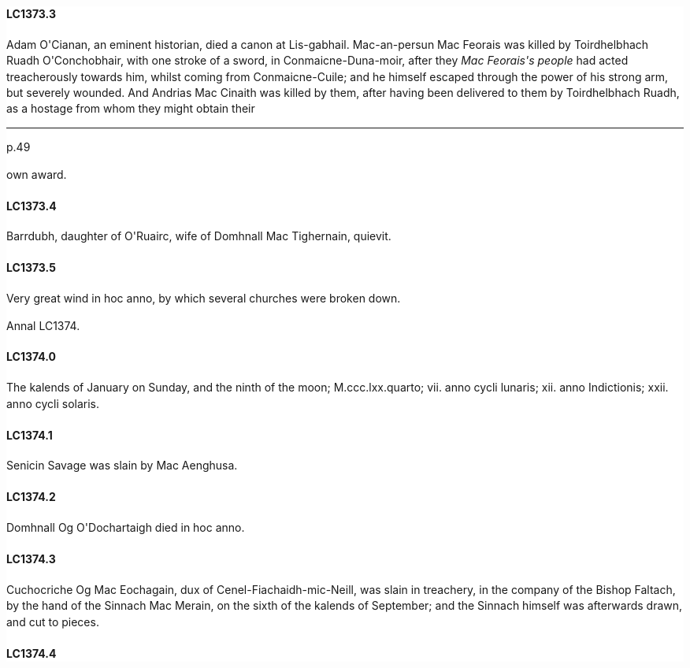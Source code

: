 
#### LC1373.3


Adam O'Cianan, an eminent historian, died a canon at Lis-gabhail. Mac-an-persun Mac Feorais was killed by Toirdhelbhach Ruadh O'Conchobhair, with one stroke of a sword, in Conmaicne-Duna-moir, after they *Mac Feorais's people* had acted treacherously towards him, whilst coming from Conmaicne-Cuile; and he himself escaped through the power of his strong arm, but severely wounded. And Andrias Mac Cinaith was killed by them, after having been delivered to them by Toirdhelbhach Ruadh, as a hostage from whom they might obtain their


---

p.49






own award.


#### LC1373.4


Barrdubh, daughter of O'Ruairc, wife of Domhnall Mac Tighernain, quievit.


#### LC1373.5


Very great wind in hoc anno, by which several churches were broken down.


Annal LC1374. 
#### LC1374.0


The kalends of January on Sunday, and the ninth of the moon; M.ccc.lxx.quarto; vii. anno cycli lunaris; xii. anno Indictionis; xxii. anno cycli solaris.


#### LC1374.1


Senicin Savage was slain by Mac Aenghusa.


#### LC1374.2


Domhnall Og O'Dochartaigh died in hoc anno.


#### LC1374.3


Cuchocriche Og Mac Eochagain, dux of Cenel-Fiachaidh-mic-Neill, was slain in treachery, in the company of the Bishop Faltach, by the hand of the Sinnach Mac Merain, on the sixth of the kalends of September; and the Sinnach himself was afterwards drawn, and cut to pieces.


#### LC1374.4
